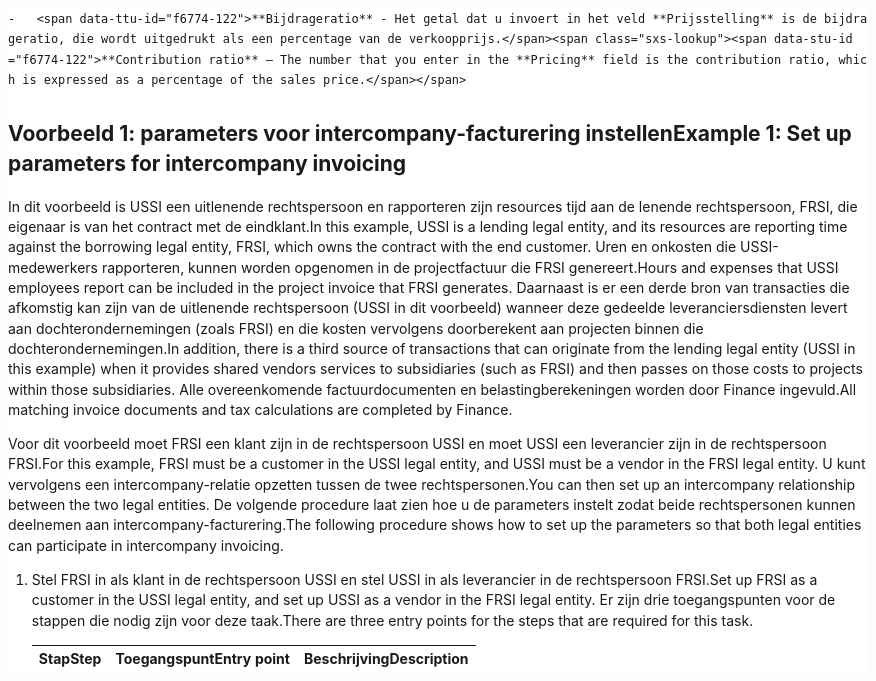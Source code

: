     -   <span data-ttu-id="f6774-122">**Bijdrageratio** - Het getal dat u invoert in het veld **Prijsstelling** is de bijdrageratio, die wordt uitgedrukt als een percentage van de verkoopprijs.</span><span class="sxs-lookup"><span data-stu-id="f6774-122">**Contribution ratio** – The number that you enter in the **Pricing** field is the contribution ratio, which is expressed as a percentage of the sales price.</span></span>

## <a name="example-1-set-up-parameters-for-intercompany-invoicing"></a><span data-ttu-id="f6774-123">Voorbeeld 1: parameters voor intercompany-facturering instellen</span><span class="sxs-lookup"><span data-stu-id="f6774-123">Example 1: Set up parameters for intercompany invoicing</span></span>
<span data-ttu-id="f6774-124">In dit voorbeeld is USSI een uitlenende rechtspersoon en rapporteren zijn resources tijd aan de lenende rechtspersoon, FRSI, die eigenaar is van het contract met de eindklant.</span><span class="sxs-lookup"><span data-stu-id="f6774-124">In this example, USSI is a lending legal entity, and its resources are reporting time against the borrowing legal entity, FRSI, which owns the contract with the end customer.</span></span> <span data-ttu-id="f6774-125">Uren en onkosten die USSI-medewerkers rapporteren, kunnen worden opgenomen in de projectfactuur die FRSI genereert.</span><span class="sxs-lookup"><span data-stu-id="f6774-125">Hours and expenses that USSI employees report can be included in the project invoice that FRSI generates.</span></span> <span data-ttu-id="f6774-126">Daarnaast is er een derde bron van transacties die afkomstig kan zijn van de uitlenende rechtspersoon (USSI in dit voorbeeld) wanneer deze gedeelde leveranciersdiensten levert aan dochterondernemingen (zoals FRSI) en die kosten vervolgens doorberekent aan projecten binnen die dochterondernemingen.</span><span class="sxs-lookup"><span data-stu-id="f6774-126">In addition, there is a third source of transactions that can originate from the lending legal entity (USSI in this example) when it provides shared vendors services to subsidiaries (such as FRSI) and then passes on those costs to projects within those subsidiaries.</span></span> <span data-ttu-id="f6774-127">Alle overeenkomende factuurdocumenten en belastingberekeningen worden door Finance ingevuld.</span><span class="sxs-lookup"><span data-stu-id="f6774-127">All matching invoice documents and tax calculations are completed by Finance.</span></span> 

<span data-ttu-id="f6774-128">Voor dit voorbeeld moet FRSI een klant zijn in de rechtspersoon USSI en moet USSI een leverancier zijn in de rechtspersoon FRSI.</span><span class="sxs-lookup"><span data-stu-id="f6774-128">For this example, FRSI must be a customer in the USSI legal entity, and USSI must be a vendor in the FRSI legal entity.</span></span> <span data-ttu-id="f6774-129">U kunt vervolgens een intercompany-relatie opzetten tussen de twee rechtspersonen.</span><span class="sxs-lookup"><span data-stu-id="f6774-129">You can then set up an intercompany relationship between the two legal entities.</span></span> <span data-ttu-id="f6774-130">De volgende procedure laat zien hoe u de parameters instelt zodat beide rechtspersonen kunnen deelnemen aan intercompany-facturering.</span><span class="sxs-lookup"><span data-stu-id="f6774-130">The following procedure shows how to set up the parameters so that both legal entities can participate in intercompany invoicing.</span></span>

1. <span data-ttu-id="f6774-131">Stel FRSI in als klant in de rechtspersoon USSI en stel USSI in als leverancier in de rechtspersoon FRSI.</span><span class="sxs-lookup"><span data-stu-id="f6774-131">Set up FRSI as a customer in the USSI legal entity, and set up USSI as a vendor in the FRSI legal entity.</span></span> <span data-ttu-id="f6774-132">Er zijn drie toegangspunten voor de stappen die nodig zijn voor deze taak.</span><span class="sxs-lookup"><span data-stu-id="f6774-132">There are three entry points for the steps that are required for this task.</span></span>

   | <span data-ttu-id="f6774-133">Stap</span><span class="sxs-lookup"><span data-stu-id="f6774-133">Step</span></span> |                                                       <span data-ttu-id="f6774-134">Toegangspunt</span><span class="sxs-lookup"><span data-stu-id="f6774-134">Entry point</span></span>                                                        |                                                                                                                                                                                               <span data-ttu-id="f6774-135">Beschrijving</span><span class="sxs-lookup"><span data-stu-id="f6774-135">Description</span></span>                                                                                                                                                                                               |
   |------|--------------------------------------------------------------------------------------------------------------------------|---------------------------------------------------------------------------------------------------------------------------------------------------------------------------------------------------------------------------------------------------------------------------------------------------------------------------------------------------------------------------------------------------------|
